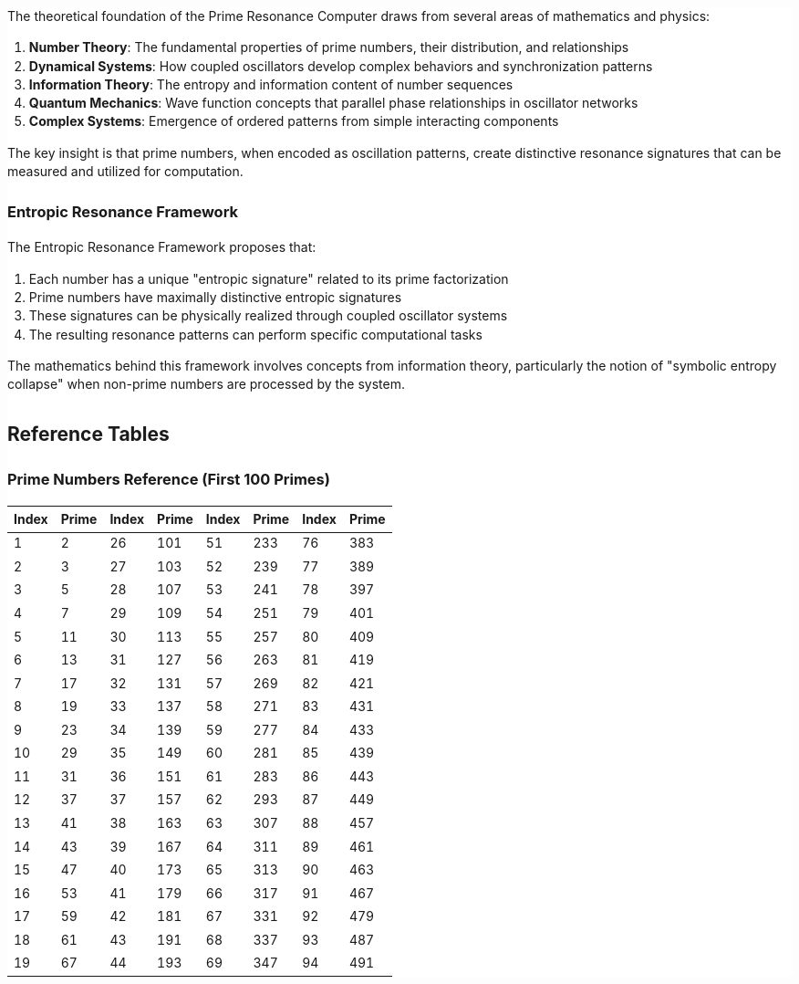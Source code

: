 The theoretical foundation of the Prime Resonance Computer draws from several areas of mathematics and physics:

1. **Number Theory**: The fundamental properties of prime numbers, their distribution, and relationships
2. **Dynamical Systems**: How coupled oscillators develop complex behaviors and synchronization patterns
3. **Information Theory**: The entropy and information content of number sequences
4. **Quantum Mechanics**: Wave function concepts that parallel phase relationships in oscillator networks
5. **Complex Systems**: Emergence of ordered patterns from simple interacting components

The key insight is that prime numbers, when encoded as oscillation patterns, create distinctive resonance signatures that can be measured and utilized for computation.

### Entropic Resonance Framework

The Entropic Resonance Framework proposes that:

1. Each number has a unique "entropic signature" related to its prime factorization
2. Prime numbers have maximally distinctive entropic signatures
3. These signatures can be physically realized through coupled oscillator systems
4. The resulting resonance patterns can perform specific computational tasks

The mathematics behind this framework involves concepts from information theory, particularly the notion of "symbolic entropy collapse" when non-prime numbers are processed by the system.

## Reference Tables

### Prime Numbers Reference (First 100 Primes)

| Index | Prime | Index | Prime | Index | Prime | Index | Prime |
|-------|-------|-------|-------|-------|-------|-------|-------|
| 1 | 2 | 26 | 101 | 51 | 233 | 76 | 383 |
| 2 | 3 | 27 | 103 | 52 | 239 | 77 | 389 |
| 3 | 5 | 28 | 107 | 53 | 241 | 78 | 397 |
| 4 | 7 | 29 | 109 | 54 | 251 | 79 | 401 |
| 5 | 11 | 30 | 113 | 55 | 257 | 80 | 409 |
| 6 | 13 | 31 | 127 | 56 | 263 | 81 | 419 |
| 7 | 17 | 32 | 131 | 57 | 269 | 82 | 421 |
| 8 | 19 | 33 | 137 | 58 | 271 | 83 | 431 |
| 9 | 23 | 34 | 139 | 59 | 277 | 84 | 433 |
| 10 | 29 | 35 | 149 | 60 | 281 | 85 | 439 |
| 11 | 31 | 36 | 151 | 61 | 283 | 86 | 443 |
| 12 | 37 | 37 | 157 | 62 | 293 | 87 | 449 |
| 13 | 41 | 38 | 163 | 63 | 307 | 88 | 457 |
| 14 | 43 | 39 | 167 | 64 | 311 | 89 | 461 |
| 15 | 47 | 40 | 173 | 65 | 313 | 90 | 463 |
| 16 | 53 | 41 | 179 | 66 | 317 | 91 | 467 |
| 17 | 59 | 42 | 181 | 67 | 331 | 92 | 479 |
| 18 | 61 | 43 | 191 | 68 | 337 | 93 | 487 |
| 19 | 67 | 44 | 193 | 69 | 347 | 94 | 491 |